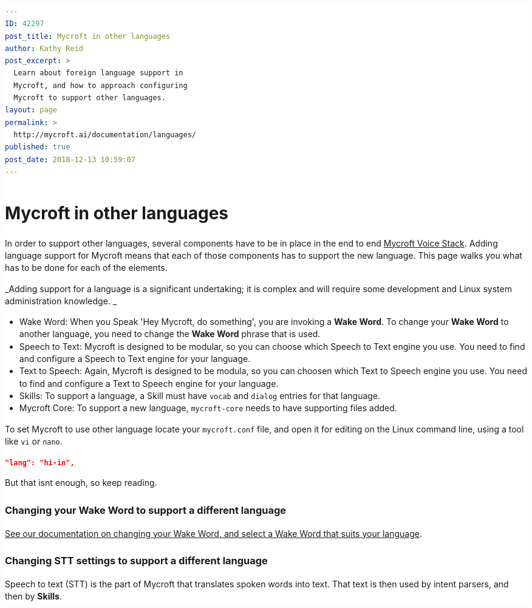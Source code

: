 ```yaml
---
ID: 42297
post_title: Mycroft in other languages
author: Kathy Reid
post_excerpt: >
  Learn about foreign language support in
  Mycroft, and how to approach configuring
  Mycroft to support other languages.
layout: page
permalink: >
  http://mycroft.ai/documentation/languages/
published: true
post_date: 2018-12-13 10:59:07
---
```

# Mycroft in other languages

In order to support other languages, several components have to be in place in the end to end [Mycroft Voice Stack](https://mycroft.ai/voice-stack-introduction/). Adding language support for Mycroft means that each of those components has to support the new language. This page walks you what has to be done for each of the elements.

_Adding support for a language is a significant undertaking; it is complex and will require some development and Linux system administration knowledge. _

* Wake Word: When you Speak 'Hey Mycroft, do something', you are invoking a **Wake Word**. To change your **Wake Word** to another language, you need to change the **Wake Word** phrase that is used.
* Speech to Text: Mycroft is designed to be modular, so you can choose which Speech to Text engine you use. You need to find and configure a Speech to Text engine for your language.
* Text to Speech: Again, Mycroft is designed to be modula, so you can choosen which Text to Speech engine you use. You need to find and configure a Text to Speech engine for your language.
* Skills: To support a language, a Skill must have `vocab` and `dialog` entries for that language.
* Mycroft Core: To support a new language, `mycroft-core` needs to have supporting files added.

To set Mycroft to use other language locate your `mycroft.conf` file, and open it for editing on the Linux command line, using a tool
like `vi` or `nano`.
```json
"lang": "hi-in",
```
But that isnt enough, so keep reading.

### Changing your Wake Word to support a different language

[See our documentation on changing your Wake Word, and select a Wake Word that suits your language](https://mycroft.ai/documentation/home-mycroft-ai-pairing/#changing-your-wake-word).

### Changing STT settings to support a different language

Speech to text (STT) is the part of Mycroft that translates spoken words into text. That text is then used by intent parsers, and then by **Skills**.
